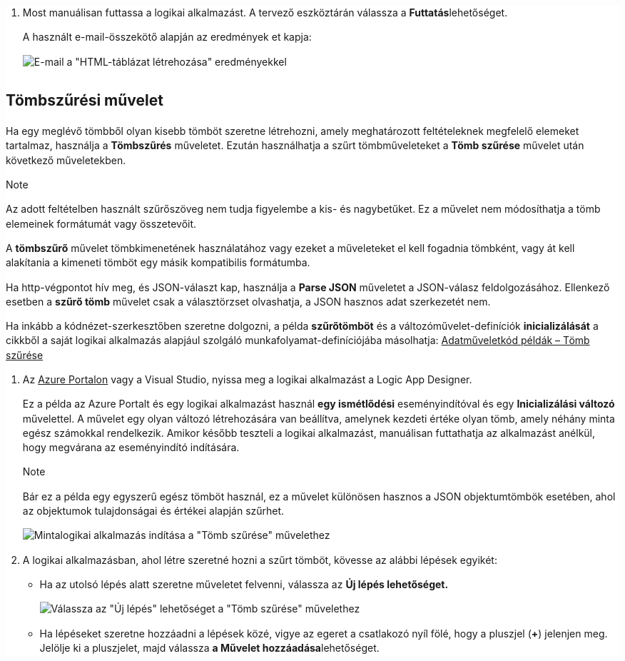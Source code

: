 1. Most manuálisan futtassa a logikai alkalmazást. A tervező eszköztárán válassza a **Futtatás**lehetőséget.

   A használt e-mail-összekötő alapján az eredmények et kapja:

   ![E-mail a "HTML-táblázat létrehozása" eredményekkel](./media/logic-apps-perform-data-operations/create-html-table-email-results.png)

<a name="filter-array-action"></a>

## <a name="filter-array-action"></a>Tömbszűrési művelet

Ha egy meglévő tömbből olyan kisebb tömböt szeretne létrehozni, amely meghatározott feltételeknek megfelelő elemeket tartalmaz, használja a **Tömbszűrés** műveletet. Ezután használhatja a szűrt tömbműveleteket a **Tömb szűrése** művelet után következő műveletekben.

> [!NOTE]
> Az adott feltételben használt szűrőszöveg nem tudja figyelembe a kis- és nagybetűket. Ez a művelet nem módosíthatja a tömb elemeinek formátumát vagy összetevőit. 
> 
> A **tömbszűrő** művelet tömbkimenetének használatához vagy ezeket a műveleteket el kell fogadnia tömbként, vagy át kell alakítania a kimeneti tömböt egy másik kompatibilis formátumba.
> 
> Ha http-végpontot hív meg, és JSON-választ kap, használja a **Parse JSON** műveletet a JSON-válasz feldolgozásához. 
> Ellenkező esetben a **szűrő tömb** művelet csak a választörzset olvashatja, a JSON hasznos adat szerkezetét nem.

Ha inkább a kódnézet-szerkesztőben szeretne dolgozni, a példa **szűrőtömböt** és a változóművelet-definíciók **inicializálását** a cikkből a saját logikai alkalmazás alapjául szolgáló munkafolyamat-definíciójába másolhatja: [Adatműveletkód példák – Tömb szűrése](../logic-apps/logic-apps-data-operations-code-samples.md#filter-array-action-example)

1. Az [Azure Portalon](https://portal.azure.com) vagy a Visual Studio, nyissa meg a logikai alkalmazást a Logic App Designer.

   Ez a példa az Azure Portalt és egy logikai alkalmazást használ **egy ismétlődési** eseményindítóval és egy **Inicializálási változó** művelettel. A művelet egy olyan változó létrehozására van beállítva, amelynek kezdeti értéke olyan tömb, amely néhány minta egész számokkal rendelkezik. Amikor később teszteli a logikai alkalmazást, manuálisan futtathatja az alkalmazást anélkül, hogy megvárana az eseményindító indítására.

   > [!NOTE]
   > Bár ez a példa egy egyszerű egész tömböt használ, ez a művelet különösen hasznos a JSON objektumtömbök esetében, ahol az objektumok tulajdonságai és értékei alapján szűrhet.

   ![Mintalogikai alkalmazás indítása a "Tömb szűrése" művelethez](./media/logic-apps-perform-data-operations/sample-starting-logic-app-filter-array-action.png)

1. A logikai alkalmazásban, ahol létre szeretné hozni a szűrt tömböt, kövesse az alábbi lépések egyikét: 

   * Ha az utolsó lépés alatt szeretne műveletet felvenni, válassza az **Új lépés lehetőséget.**

     ![Válassza az "Új lépés" lehetőséget a "Tömb szűrése" művelethez](./media/logic-apps-perform-data-operations/add-filter-array-action.png)

   * Ha lépéseket szeretne hozzáadni a lépések közé, vigye az egeret a csatlakozó nyíl fölé, hogy a pluszjel (**+**) jelenjen meg. Jelölje ki a pluszjelet, majd válassza **a Művelet hozzáadása**lehetőséget.
